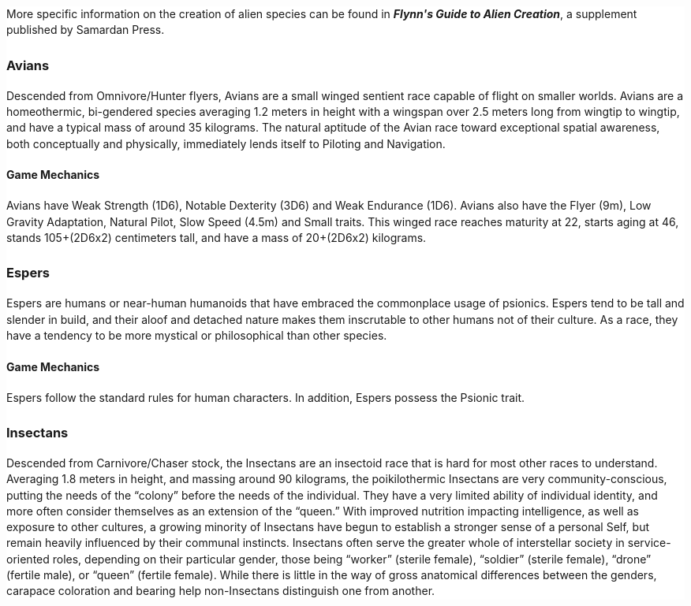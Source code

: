 More specific information on the creation of alien species can be found
in ***Flynn's Guide to Alien Creation***, a supplement published by
Samardan Press.

### Avians

Descended from Omnivore/Hunter flyers, Avians are a small winged
sentient race capable of flight on smaller worlds. Avians are a
homeothermic, bi-gendered species averaging 1.2 meters in height with a
wingspan over 2.5 meters long from wingtip to wingtip, and have a
typical mass of around 35 kilograms. The natural aptitude of the Avian
race toward exceptional spatial awareness, both conceptually and
physically, immediately lends itself to Piloting and Navigation.

#### Game Mechanics

Avians have Weak Strength (1D6), Notable Dexterity (3D6) and Weak
Endurance (1D6). Avians also have the Flyer (9m), Low Gravity
Adaptation, Natural Pilot, Slow Speed (4.5m) and Small traits. This
winged race reaches maturity at 22, starts aging at 46, stands
105+(2D6x2) centimeters tall, and have a mass of 20+(2D6x2) kilograms.

### Espers

Espers are humans or near-human humanoids that have embraced the
commonplace usage of psionics. Espers tend to be tall and slender in
build, and their aloof and detached nature makes them inscrutable to
other humans not of their culture. As a race, they have a tendency to be
more mystical or philosophical than other species.

#### Game Mechanics

Espers follow the standard rules for human characters. In addition,
Espers possess the Psionic trait.

### Insectans

Descended from Carnivore/Chaser stock, the Insectans are an insectoid
race that is hard for most other races to understand. Averaging 1.8
meters in height, and massing around 90 kilograms, the poikilothermic
Insectans are very community-conscious, putting the needs of the
“colony” before the needs of the individual. They have a very limited
ability of individual identity, and more often consider themselves as an
extension of the “queen.” With improved nutrition impacting
intelligence, as well as exposure to other cultures, a growing minority
of Insectans have begun to establish a stronger sense of a personal
Self, but remain heavily influenced by their communal instincts.
Insectans often serve the greater whole of interstellar society in
service-oriented roles, depending on their particular gender, those
being “worker” (sterile female), “soldier” (sterile female), “drone”
(fertile male), or “queen” (fertile female). While there is little in
the way of gross anatomical differences between the genders, carapace
coloration and bearing help non-Insectans distinguish one from another.
